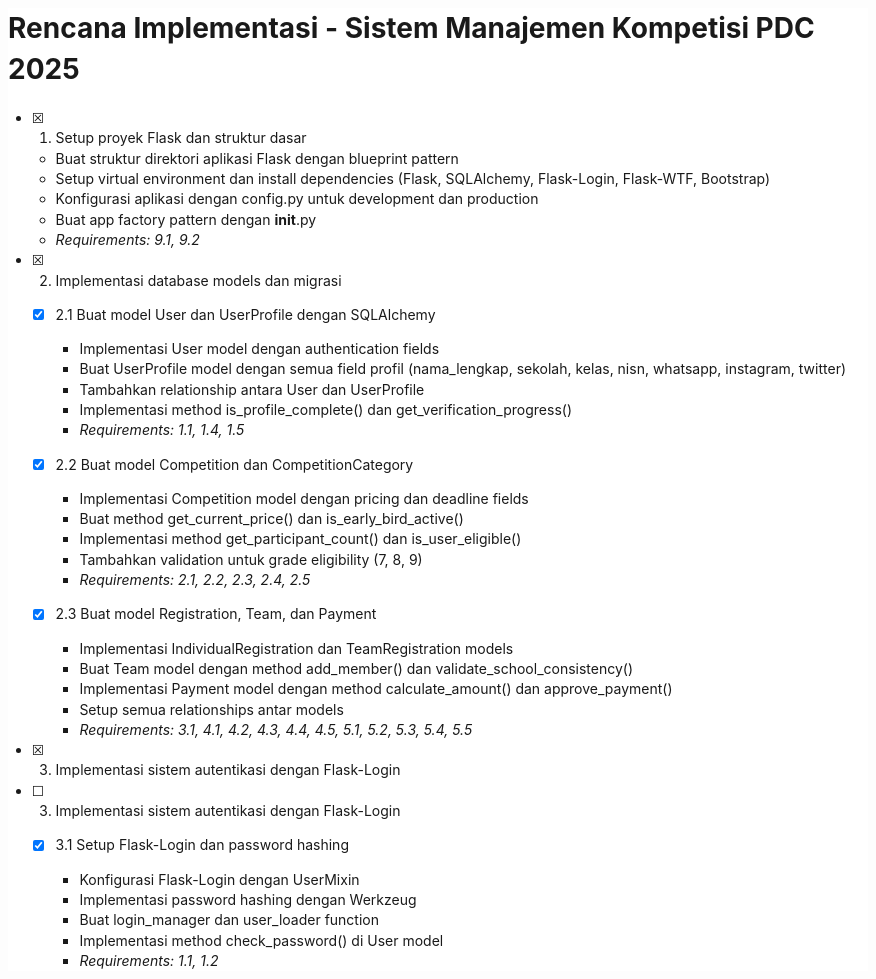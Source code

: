 # Rencana Implementasi - Sistem Manajemen Kompetisi PDC 2025

- [x] 1. Setup proyek Flask dan struktur dasar





  - Buat struktur direktori aplikasi Flask dengan blueprint pattern
  - Setup virtual environment dan install dependencies (Flask, SQLAlchemy, Flask-Login, Flask-WTF, Bootstrap)
  - Konfigurasi aplikasi dengan config.py untuk development dan production
  - Buat app factory pattern dengan __init__.py
  - _Requirements: 9.1, 9.2_

- [x] 2. Implementasi database models dan migrasi



  - [x] 2.1 Buat model User dan UserProfile dengan SQLAlchemy


    - Implementasi User model dengan authentication fields
    - Buat UserProfile model dengan semua field profil (nama_lengkap, sekolah, kelas, nisn, whatsapp, instagram, twitter)
    - Tambahkan relationship antara User dan UserProfile
    - Implementasi method is_profile_complete() dan get_verification_progress()
    - _Requirements: 1.1, 1.4, 1.5_




  - [x] 2.2 Buat model Competition dan CompetitionCategory




    - Implementasi Competition model dengan pricing dan deadline fields
    - Buat method get_current_price() dan is_early_bird_active()
    - Implementasi method get_participant_count() dan is_user_eligible()
    - Tambahkan validation untuk grade eligibility (7, 8, 9)
    - _Requirements: 2.1, 2.2, 2.3, 2.4, 2.5_

  - [x] 2.3 Buat model Registration, Team, dan Payment


    - Implementasi IndividualRegistration dan TeamRegistration models
    - Buat Team model dengan method add_member() dan validate_school_consistency()
    - Implementasi Payment model dengan method calculate_amount() dan approve_payment()
    - Setup semua relationships antar models
    - _Requirements: 3.1, 4.1, 4.2, 4.3, 4.4, 4.5, 5.1, 5.2, 5.3, 5.4, 5.5_
- [x] 3. Implementasi sistem autentikasi dengan Flask-Login



- [ ] 3. Implementasi sistem autentikasi dengan Flask-Login

  - [x] 3.1 Setup Flask-Login dan password hashing


    - Konfigurasi Flask-Login dengan UserMixin
    - Implementasi password hashing dengan Werkzeug
    - Buat login_manager dan user_loader function
    - Implementasi method check_password() di User model
    - _Requirements: 1.1, 1.2_
